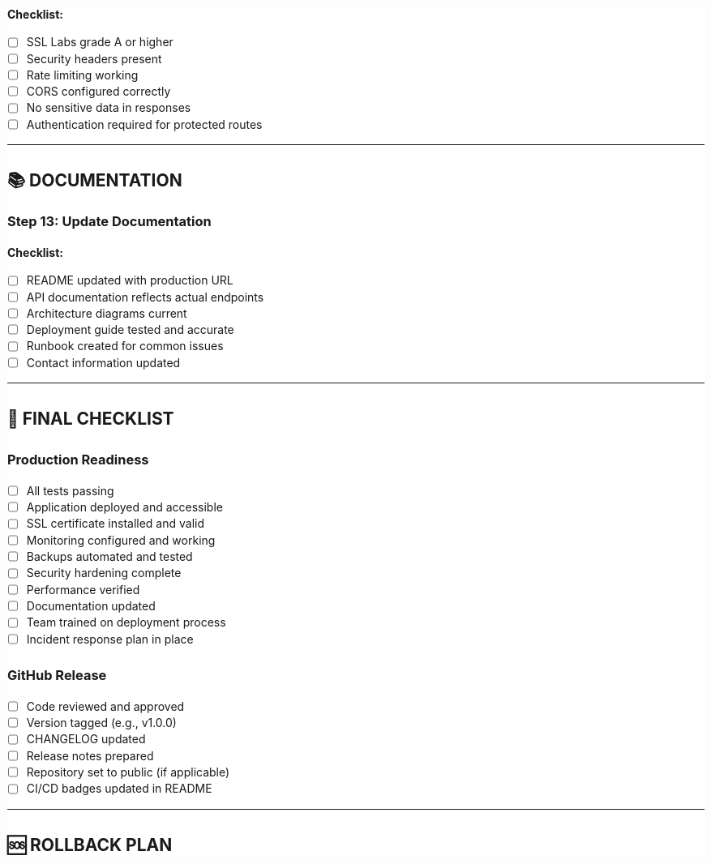 **Checklist:**
- [ ] SSL Labs grade A or higher
- [ ] Security headers present
- [ ] Rate limiting working
- [ ] CORS configured correctly
- [ ] No sensitive data in responses
- [ ] Authentication required for protected routes

---

## 📚 DOCUMENTATION

### Step 13: Update Documentation

**Checklist:**
- [ ] README updated with production URL
- [ ] API documentation reflects actual endpoints
- [ ] Architecture diagrams current
- [ ] Deployment guide tested and accurate
- [ ] Runbook created for common issues
- [ ] Contact information updated

---

## 🎉 FINAL CHECKLIST

### Production Readiness

- [ ] All tests passing
- [ ] Application deployed and accessible
- [ ] SSL certificate installed and valid
- [ ] Monitoring configured and working
- [ ] Backups automated and tested
- [ ] Security hardening complete
- [ ] Performance verified
- [ ] Documentation updated
- [ ] Team trained on deployment process
- [ ] Incident response plan in place

### GitHub Release

- [ ] Code reviewed and approved
- [ ] Version tagged (e.g., v1.0.0)
- [ ] CHANGELOG updated
- [ ] Release notes prepared
- [ ] Repository set to public (if applicable)
- [ ] CI/CD badges updated in README

---

## 🆘 ROLLBACK PLAN
